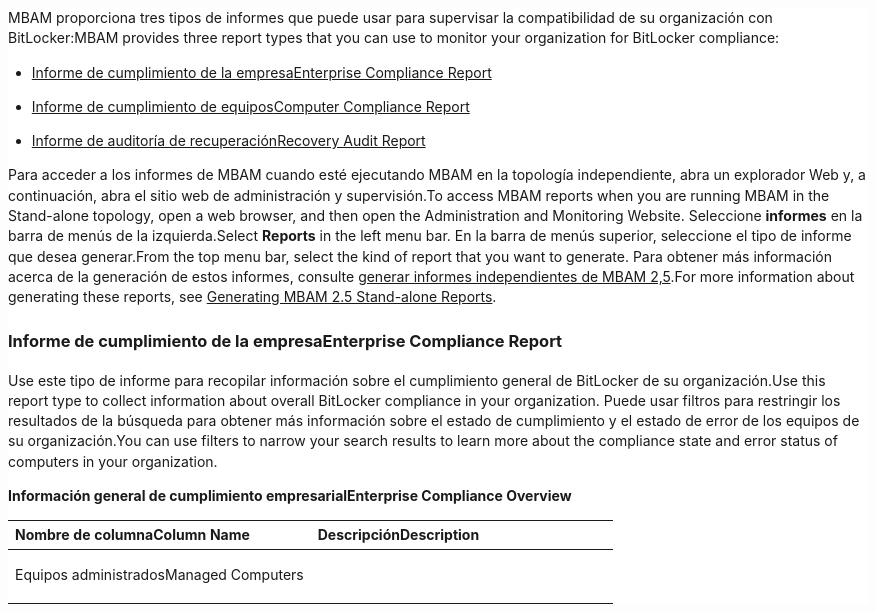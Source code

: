 
<span data-ttu-id="f28c0-109">MBAM proporciona tres tipos de informes que puede usar para supervisar la compatibilidad de su organización con BitLocker:</span><span class="sxs-lookup"><span data-stu-id="f28c0-109">MBAM provides three report types that you can use to monitor your organization for BitLocker compliance:</span></span>

-   [<span data-ttu-id="f28c0-110">Informe de cumplimiento de la empresa</span><span class="sxs-lookup"><span data-stu-id="f28c0-110">Enterprise Compliance Report</span></span>](#bkmk-enterprisecompliance)

-   [<span data-ttu-id="f28c0-111">Informe de cumplimiento de equipos</span><span class="sxs-lookup"><span data-stu-id="f28c0-111">Computer Compliance Report</span></span>](#bkmk-compliance)

-   [<span data-ttu-id="f28c0-112">Informe de auditoría de recuperación</span><span class="sxs-lookup"><span data-stu-id="f28c0-112">Recovery Audit Report</span></span>](#bkmk-recovery)

<span data-ttu-id="f28c0-113">Para acceder a los informes de MBAM cuando esté ejecutando MBAM en la topología independiente, abra un explorador Web y, a continuación, abra el sitio web de administración y supervisión.</span><span class="sxs-lookup"><span data-stu-id="f28c0-113">To access MBAM reports when you are running MBAM in the Stand-alone topology, open a web browser, and then open the Administration and Monitoring Website.</span></span> <span data-ttu-id="f28c0-114">Seleccione **informes** en la barra de menús de la izquierda.</span><span class="sxs-lookup"><span data-stu-id="f28c0-114">Select **Reports** in the left menu bar.</span></span> <span data-ttu-id="f28c0-115">En la barra de menús superior, seleccione el tipo de informe que desea generar.</span><span class="sxs-lookup"><span data-stu-id="f28c0-115">From the top menu bar, select the kind of report that you want to generate.</span></span> <span data-ttu-id="f28c0-116">Para obtener más información acerca de la generación de estos informes, consulte [generar informes independientes de MBAM 2,5](generating-mbam-25-stand-alone-reports.md).</span><span class="sxs-lookup"><span data-stu-id="f28c0-116">For more information about generating these reports, see [Generating MBAM 2.5 Stand-alone Reports](generating-mbam-25-stand-alone-reports.md).</span></span>

### <a href="" id="bkmk-enterprisecompliance"></a><span data-ttu-id="f28c0-117">Informe de cumplimiento de la empresa</span><span class="sxs-lookup"><span data-stu-id="f28c0-117">Enterprise Compliance Report</span></span>

<span data-ttu-id="f28c0-118">Use este tipo de informe para recopilar información sobre el cumplimiento general de BitLocker de su organización.</span><span class="sxs-lookup"><span data-stu-id="f28c0-118">Use this report type to collect information about overall BitLocker compliance in your organization.</span></span> <span data-ttu-id="f28c0-119">Puede usar filtros para restringir los resultados de la búsqueda para obtener más información sobre el estado de cumplimiento y el estado de error de los equipos de su organización.</span><span class="sxs-lookup"><span data-stu-id="f28c0-119">You can use filters to narrow your search results to learn more about the compliance state and error status of computers in your organization.</span></span>

**<span data-ttu-id="f28c0-120">Información general de cumplimiento empresarial</span><span class="sxs-lookup"><span data-stu-id="f28c0-120">Enterprise Compliance Overview</span></span>**

<table>
<colgroup>
<col width="50%" />
<col width="50%" />
</colgroup>
<thead>
<tr class="header">
<th align="left"><span data-ttu-id="f28c0-121">Nombre de columna</span><span class="sxs-lookup"><span data-stu-id="f28c0-121">Column Name</span></span></th>
<th align="left"><span data-ttu-id="f28c0-122">Descripción</span><span class="sxs-lookup"><span data-stu-id="f28c0-122">Description</span></span></th>
</tr>
</thead>
<tbody>
<tr class="odd">
<td align="left"><p><span data-ttu-id="f28c0-123">Equipos administrados</span><span class="sxs-lookup"><span data-stu-id="f28c0-123">Managed Computers</span></span></p></td>
